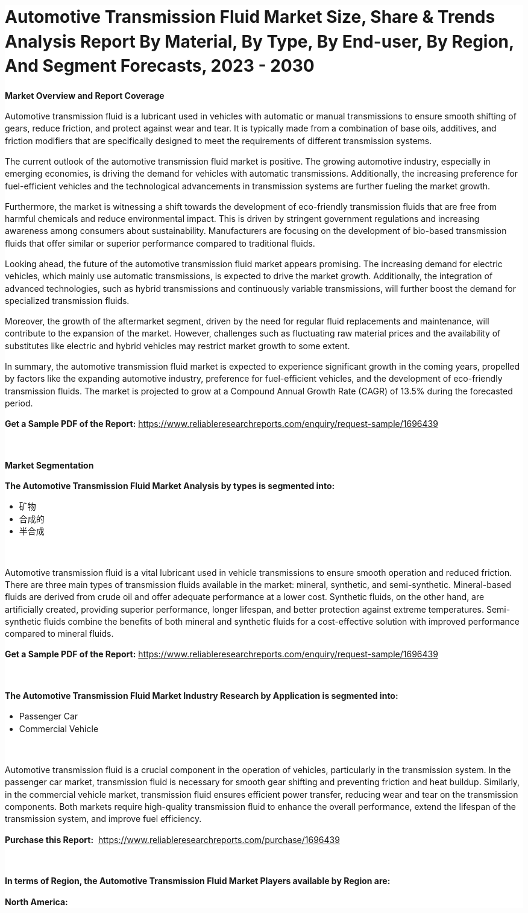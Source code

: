 <p><h1>Automotive Transmission Fluid Market Size, Share & Trends Analysis Report By Material, By Type, By End-user, By Region, And Segment Forecasts, 2023 - 2030</h1></p><p><strong>Market Overview and Report Coverage</strong></p>
<p><p>Automotive transmission fluid is a lubricant used in vehicles with automatic or manual transmissions to ensure smooth shifting of gears, reduce friction, and protect against wear and tear. It is typically made from a combination of base oils, additives, and friction modifiers that are specifically designed to meet the requirements of different transmission systems.</p><p>The current outlook of the automotive transmission fluid market is positive. The growing automotive industry, especially in emerging economies, is driving the demand for vehicles with automatic transmissions. Additionally, the increasing preference for fuel-efficient vehicles and the technological advancements in transmission systems are further fueling the market growth.</p><p>Furthermore, the market is witnessing a shift towards the development of eco-friendly transmission fluids that are free from harmful chemicals and reduce environmental impact. This is driven by stringent government regulations and increasing awareness among consumers about sustainability. Manufacturers are focusing on the development of bio-based transmission fluids that offer similar or superior performance compared to traditional fluids.</p><p>Looking ahead, the future of the automotive transmission fluid market appears promising. The increasing demand for electric vehicles, which mainly use automatic transmissions, is expected to drive the market growth. Additionally, the integration of advanced technologies, such as hybrid transmissions and continuously variable transmissions, will further boost the demand for specialized transmission fluids.</p><p>Moreover, the growth of the aftermarket segment, driven by the need for regular fluid replacements and maintenance, will contribute to the expansion of the market. However, challenges such as fluctuating raw material prices and the availability of substitutes like electric and hybrid vehicles may restrict market growth to some extent.</p><p>In summary, the automotive transmission fluid market is expected to experience significant growth in the coming years, propelled by factors like the expanding automotive industry, preference for fuel-efficient vehicles, and the development of eco-friendly transmission fluids. The market is projected to grow at a Compound Annual Growth Rate (CAGR) of 13.5% during the forecasted period.</p></p>
<p><strong>Get a Sample PDF of the Report:</strong> <a href="https://www.reliableresearchreports.com/enquiry/request-sample/1696439">https://www.reliableresearchreports.com/enquiry/request-sample/1696439</a></p>
<p>&nbsp;</p>
<p><strong>Market Segmentation</strong></p>
<p><strong>The Automotive Transmission Fluid Market Analysis by types is segmented into:</strong></p>
<p><ul><li>矿物</li><li>合成的</li><li>半合成</li></ul></p>
<p>&nbsp;</p>
<p><p>Automotive transmission fluid is a vital lubricant used in vehicle transmissions to ensure smooth operation and reduced friction. There are three main types of transmission fluids available in the market: mineral, synthetic, and semi-synthetic. Mineral-based fluids are derived from crude oil and offer adequate performance at a lower cost. Synthetic fluids, on the other hand, are artificially created, providing superior performance, longer lifespan, and better protection against extreme temperatures. Semi-synthetic fluids combine the benefits of both mineral and synthetic fluids for a cost-effective solution with improved performance compared to mineral fluids.</p></p>
<p><strong>Get a Sample PDF of the Report:</strong>&nbsp;<a href="https://www.reliableresearchreports.com/enquiry/request-sample/1696439">https://www.reliableresearchreports.com/enquiry/request-sample/1696439</a></p>
<p>&nbsp;</p>
<p><strong>The Automotive Transmission Fluid Market Industry Research by Application is segmented into:</strong></p>
<p><ul><li>Passenger Car</li><li>Commercial Vehicle</li></ul></p>
<p>&nbsp;</p>
<p><p>Automotive transmission fluid is a crucial component in the operation of vehicles, particularly in the transmission system. In the passenger car market, transmission fluid is necessary for smooth gear shifting and preventing friction and heat buildup. Similarly, in the commercial vehicle market, transmission fluid ensures efficient power transfer, reducing wear and tear on the transmission components. Both markets require high-quality transmission fluid to enhance the overall performance, extend the lifespan of the transmission system, and improve fuel efficiency.</p></p>
<p><strong>Purchase this Report:</strong>&nbsp; <a href="https://www.reliableresearchreports.com/purchase/1696439">https://www.reliableresearchreports.com/purchase/1696439</a></p>
<p>&nbsp;</p>
<p><strong>In terms of Region, the Automotive Transmission Fluid Market Players available by Region are:</strong></p>
<p>
    <p> <strong> North America: </strong>